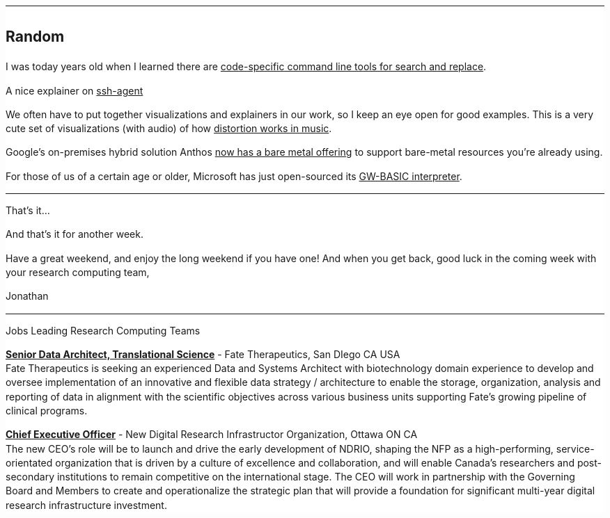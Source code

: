 ----------

## Random

I was today years old when I learned there are [code-specific command line tools for search and replace](https://about.sourcegraph.com/blog/a-programmers-guide-to-find-and-replace). 

A nice explainer on [ssh-agent](https://smallstep.com/blog/ssh-agent-explained/)

We often have to put together visualizations and explainers in our work, so I keep an eye open for good examples.  This is a very cute set of visualizations (with audio) of how [distortion works in music](https://benmosheron.gitlab.io/blog/2020/04/26/distortion.html). 

Google’s on-premises hybrid solution Anthos [now has a bare metal offering](https://cloud.google.com/blog/topics/anthos/understanding-anthos-on-bare-metal) to support bare-metal resources you’re already using.

For those of us of a certain age or older, Microsoft has just open-sourced its [GW-BASIC interpreter](https://www.zdnet.com/article/microsoft-takes-you-back-to-1983-its-just-open-sourced-its-gw-basic-interpreter).

----------
That’s it…

And that’s it for another week.  

Have a great weekend, and enjoy the long weekend if you have one!  And when you get back, good luck in the coming week with your research computing team,

Jonathan


----------
Jobs Leading Research Computing Teams



**[Senior Data Architect, Translational Science](https://fatetherapeutics.com/349sc-senior-data-architect-translational-science/?_scpsug=crawled%2C8646238%2Cen_538d26b22cbb660b1ee3e784f486cd4bf09a9727ced5d612df2b86bc2f009c2c#_scpsug=crawled,8646238,en_538d26b22cbb660b1ee3e784f486cd4bf09a9727ced5d612df2b86bc2f009c2c)** - Fate Therapeutics, San DIego CA USA <br/>
Fate Therapeutics is seeking an experienced Data and Systems Architect with biotechnology domain experience to develop and oversee implementation of an innovative and flexible data strategy / architecture to enable the storage, organization, analysis and reporting of data in alignment with the scientific objectives across various business units supporting Fate’s growing pipeline of clinical programs.


**[Chief Executive Officer](https://www.academicacareers.com/job/chief-executive-officer--directeur-gnral-cka2k8zpp04i40153917la6qv)** - New Digital Research Infrastructor Organization, Ottawa ON CA <br/>
The new CEO’s role will be to launch and drive the early development of NDRIO, shaping the NFP as a high-performing, service-orientated organization that is driven by a culture of excellence and collaboration, and will enable Canada’s researchers and post-secondary institutions to remain competitive on the international stage.  The CEO will work in partnership with the Governing Board and Members to create and operationalize the strategic plan that will provide a foundation for significant multi-year digital research infrastructure investment. 
